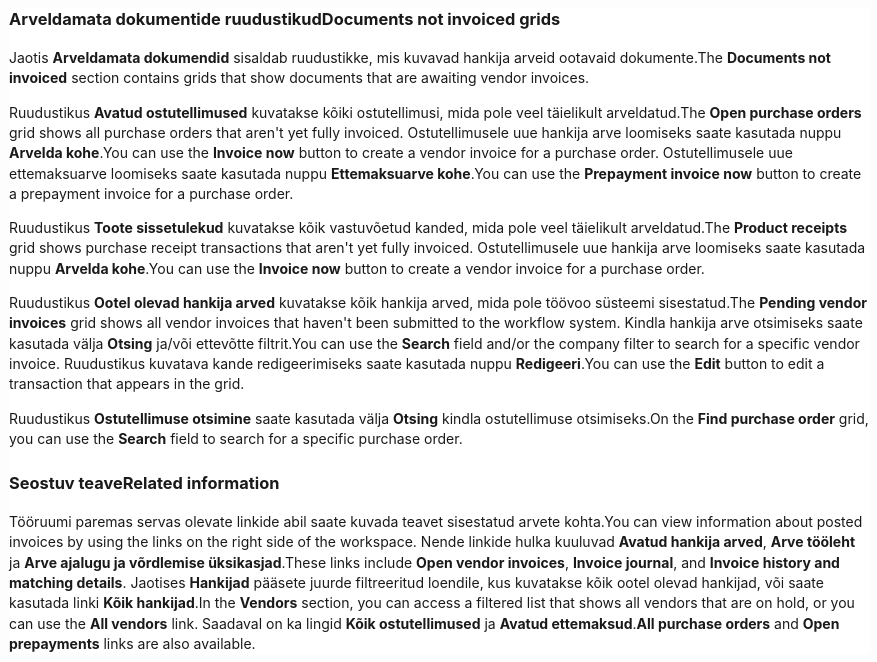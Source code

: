 ### <a name="documents-not-invoiced-grids"></a><span data-ttu-id="3a2ec-158">Arveldamata dokumentide ruudustikud</span><span class="sxs-lookup"><span data-stu-id="3a2ec-158">Documents not invoiced grids</span></span>

<span data-ttu-id="3a2ec-159">Jaotis **Arveldamata dokumendid** sisaldab ruudustikke, mis kuvavad hankija arveid ootavaid dokumente.</span><span class="sxs-lookup"><span data-stu-id="3a2ec-159">The **Documents not invoiced** section contains grids that show documents that are awaiting vendor invoices.</span></span>

<span data-ttu-id="3a2ec-160">Ruudustikus **Avatud ostutellimused** kuvatakse kõiki ostutellimusi, mida pole veel täielikult arveldatud.</span><span class="sxs-lookup"><span data-stu-id="3a2ec-160">The **Open purchase orders** grid shows all purchase orders that aren't yet fully invoiced.</span></span> <span data-ttu-id="3a2ec-161">Ostutellimusele uue hankija arve loomiseks saate kasutada nuppu **Arvelda kohe**.</span><span class="sxs-lookup"><span data-stu-id="3a2ec-161">You can use the **Invoice now** button to create a vendor invoice for a purchase order.</span></span> <span data-ttu-id="3a2ec-162">Ostutellimusele uue ettemaksuarve loomiseks saate kasutada nuppu **Ettemaksuarve kohe**.</span><span class="sxs-lookup"><span data-stu-id="3a2ec-162">You can use the **Prepayment invoice now** button to create a prepayment invoice for a purchase order.</span></span>

<span data-ttu-id="3a2ec-163">Ruudustikus **Toote sissetulekud** kuvatakse kõik vastuvõetud kanded, mida pole veel täielikult arveldatud.</span><span class="sxs-lookup"><span data-stu-id="3a2ec-163">The **Product receipts** grid shows purchase receipt transactions that aren't yet fully invoiced.</span></span> <span data-ttu-id="3a2ec-164">Ostutellimusele uue hankija arve loomiseks saate kasutada nuppu **Arvelda kohe**.</span><span class="sxs-lookup"><span data-stu-id="3a2ec-164">You can use the **Invoice now** button to create a vendor invoice for a purchase order.</span></span>

<span data-ttu-id="3a2ec-165">Ruudustikus **Ootel olevad hankija arved** kuvatakse kõik hankija arved, mida pole töövoo süsteemi sisestatud.</span><span class="sxs-lookup"><span data-stu-id="3a2ec-165">The **Pending vendor invoices** grid shows all vendor invoices that haven't been submitted to the workflow system.</span></span> <span data-ttu-id="3a2ec-166">Kindla hankija arve otsimiseks saate kasutada välja **Otsing** ja/või ettevõtte filtrit.</span><span class="sxs-lookup"><span data-stu-id="3a2ec-166">You can use the **Search** field and/or the company filter to search for a specific vendor invoice.</span></span> <span data-ttu-id="3a2ec-167">Ruudustikus kuvatava kande redigeerimiseks saate kasutada nuppu **Redigeeri**.</span><span class="sxs-lookup"><span data-stu-id="3a2ec-167">You can use the **Edit** button to edit a transaction that appears in the grid.</span></span>

<span data-ttu-id="3a2ec-168">Ruudustikus **Ostutellimuse otsimine** saate kasutada välja **Otsing** kindla ostutellimuse otsimiseks.</span><span class="sxs-lookup"><span data-stu-id="3a2ec-168">On the **Find purchase order** grid, you can use the **Search** field to search for a specific purchase order.</span></span>

### <a name="related-information"></a><span data-ttu-id="3a2ec-169">Seostuv teave</span><span class="sxs-lookup"><span data-stu-id="3a2ec-169">Related information</span></span>

<span data-ttu-id="3a2ec-170">Tööruumi paremas servas olevate linkide abil saate kuvada teavet sisestatud arvete kohta.</span><span class="sxs-lookup"><span data-stu-id="3a2ec-170">You can view information about posted invoices by using the links on the right side of the workspace.</span></span> <span data-ttu-id="3a2ec-171">Nende linkide hulka kuuluvad **Avatud hankija arved**, **Arve tööleht** ja **Arve ajalugu ja võrdlemise üksikasjad**.</span><span class="sxs-lookup"><span data-stu-id="3a2ec-171">These links include **Open vendor invoices**, **Invoice journal**, and **Invoice history and matching details**.</span></span> <span data-ttu-id="3a2ec-172">Jaotises **Hankijad** pääsete juurde filtreeritud loendile, kus kuvatakse kõik ootel olevad hankijad, või saate kasutada linki **Kõik hankijad**.</span><span class="sxs-lookup"><span data-stu-id="3a2ec-172">In the **Vendors** section, you can access a filtered list that shows all vendors that are on hold, or you can use the **All vendors** link.</span></span> <span data-ttu-id="3a2ec-173">Saadaval on ka lingid **Kõik ostutellimused** ja **Avatud ettemaksud**.</span><span class="sxs-lookup"><span data-stu-id="3a2ec-173">**All purchase orders** and **Open prepayments** links are also available.</span></span>
